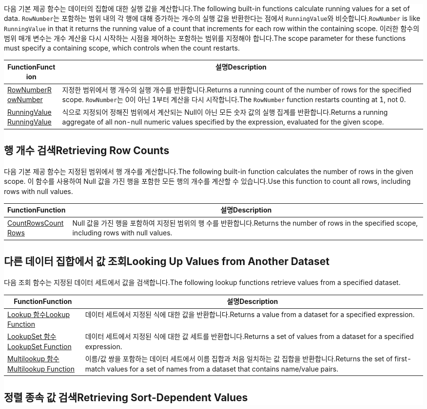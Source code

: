  <span data-ttu-id="a3ccc-379">다음 기본 제공 함수는 데이터의 집합에 대한 실행 값을 계산합니다.</span><span class="sxs-lookup"><span data-stu-id="a3ccc-379">The following built-in functions calculate running values for a set of data.</span></span> <span data-ttu-id="a3ccc-380">`RowNumber`는 포함하는 범위 내의 각 행에 대해 증가하는 개수의 실행 값을 반환한다는 점에서 `RunningValue`와 비슷합니다.</span><span class="sxs-lookup"><span data-stu-id="a3ccc-380">`RowNumber` is like `RunningValue` in that it returns the running value of a count that increments for each row within the containing scope.</span></span> <span data-ttu-id="a3ccc-381">이러한 함수의 범위 매개 변수는 개수 계산을 다시 시작하는 시점을 제어하는 포함하는 범위를 지정해야 합니다.</span><span class="sxs-lookup"><span data-stu-id="a3ccc-381">The scope parameter for these functions must specify a containing scope, which controls when the count restarts.</span></span>  
  
|<span data-ttu-id="a3ccc-382">**Function**</span><span class="sxs-lookup"><span data-stu-id="a3ccc-382">**Function**</span></span>|<span data-ttu-id="a3ccc-383">**설명**</span><span class="sxs-lookup"><span data-stu-id="a3ccc-383">**Description**</span></span>|  
|------------------|---------------------|  
|[<span data-ttu-id="a3ccc-384">RowNumber</span><span class="sxs-lookup"><span data-stu-id="a3ccc-384">RowNumber</span></span>](report-builder-functions-rownumber-function.md)|<span data-ttu-id="a3ccc-385">지정한 범위에서 행 개수의 실행 개수를 반환합니다.</span><span class="sxs-lookup"><span data-stu-id="a3ccc-385">Returns a running count of the number of rows for the specified scope.</span></span> <span data-ttu-id="a3ccc-386">`RowNumber`는 0이 아닌 1부터 계산을 다시 시작합니다.</span><span class="sxs-lookup"><span data-stu-id="a3ccc-386">The `RowNumber` function restarts counting at 1, not 0.</span></span>|  
|[<span data-ttu-id="a3ccc-387">RunningValue</span><span class="sxs-lookup"><span data-stu-id="a3ccc-387">RunningValue</span></span>](report-builder-functions-runningvalue-function.md)|<span data-ttu-id="a3ccc-388">식으로 지정되어 정해진 범위에서 계산되는 Null이 아닌 모든 숫자 값의 실행 집계를 반환합니다.</span><span class="sxs-lookup"><span data-stu-id="a3ccc-388">Returns a running aggregate of all non-null numeric values specified by the expression, evaluated for the given scope.</span></span>|  
  
##  <a name="retrieving-row-counts"></a><a name="RetrievingRowCounts"></a><span data-ttu-id="a3ccc-389">행 개수 검색</span><span class="sxs-lookup"><span data-stu-id="a3ccc-389">Retrieving Row Counts</span></span>  
 <span data-ttu-id="a3ccc-390">다음 기본 제공 함수는 지정된 범위에서 행 개수를 계산합니다.</span><span class="sxs-lookup"><span data-stu-id="a3ccc-390">The following built-in function calculates the number of rows in the given scope.</span></span> <span data-ttu-id="a3ccc-391">이 함수를 사용하여 Null 값을 가진 행을 포함한 모든 행의 개수를 계산할 수 있습니다.</span><span class="sxs-lookup"><span data-stu-id="a3ccc-391">Use this function to count all rows, including rows with null values.</span></span>  
  
|<span data-ttu-id="a3ccc-392">**Function**</span><span class="sxs-lookup"><span data-stu-id="a3ccc-392">**Function**</span></span>|<span data-ttu-id="a3ccc-393">**설명**</span><span class="sxs-lookup"><span data-stu-id="a3ccc-393">**Description**</span></span>|  
|------------------|---------------------|  
|[<span data-ttu-id="a3ccc-394">CountRows</span><span class="sxs-lookup"><span data-stu-id="a3ccc-394">CountRows</span></span>](report-builder-functions-countrows-function.md)|<span data-ttu-id="a3ccc-395">Null 값을 가진 행을 포함하여 지정된 범위의 행 수를 반환합니다.</span><span class="sxs-lookup"><span data-stu-id="a3ccc-395">Returns the number of rows in the specified scope, including rows with null values.</span></span>|  
  
##  <a name="looking-up-values-from-another-dataset"></a><a name="LookupFunctions"></a><span data-ttu-id="a3ccc-396">다른 데이터 집합에서 값 조회</span><span class="sxs-lookup"><span data-stu-id="a3ccc-396">Looking Up Values from Another Dataset</span></span>  
 <span data-ttu-id="a3ccc-397">다음 조회 함수는 지정된 데이터 세트에서 값을 검색합니다.</span><span class="sxs-lookup"><span data-stu-id="a3ccc-397">The following lookup functions retrieve values from a specified dataset.</span></span>  
  
|<span data-ttu-id="a3ccc-398">**Function**</span><span class="sxs-lookup"><span data-stu-id="a3ccc-398">**Function**</span></span>|<span data-ttu-id="a3ccc-399">**설명**</span><span class="sxs-lookup"><span data-stu-id="a3ccc-399">**Description**</span></span>|  
|------------------|---------------------|  
|[<span data-ttu-id="a3ccc-400">Lookup 함수</span><span class="sxs-lookup"><span data-stu-id="a3ccc-400">Lookup Function</span></span>](report-builder-functions-lookup-function.md)|<span data-ttu-id="a3ccc-401">데이터 세트에서 지정된 식에 대한 값을 반환합니다.</span><span class="sxs-lookup"><span data-stu-id="a3ccc-401">Returns a value from a dataset for a specified expression.</span></span>|  
|[<span data-ttu-id="a3ccc-402">LookupSet 함수</span><span class="sxs-lookup"><span data-stu-id="a3ccc-402">LookupSet Function</span></span>](report-builder-functions-lookupset-function.md)|<span data-ttu-id="a3ccc-403">데이터 세트에서 지정된 식에 대한 값 세트를 반환합니다.</span><span class="sxs-lookup"><span data-stu-id="a3ccc-403">Returns a set of values from a dataset for a specified expression.</span></span>|  
|[<span data-ttu-id="a3ccc-404">Multilookup 함수</span><span class="sxs-lookup"><span data-stu-id="a3ccc-404">Multilookup Function</span></span>](report-builder-functions-multilookup-function.md)|<span data-ttu-id="a3ccc-405">이름/값 쌍을 포함하는 데이터 세트에서 이름 집합과 처음 일치하는 값 집합을 반환합니다.</span><span class="sxs-lookup"><span data-stu-id="a3ccc-405">Returns the set of first-match values for a set of names from a dataset that contains name/value pairs.</span></span>|  
  
##  <a name="retrieving-sort-dependent-values"></a><a name="RetrievingPostsortValues"></a><span data-ttu-id="a3ccc-406">정렬 종속 값 검색</span><span class="sxs-lookup"><span data-stu-id="a3ccc-406">Retrieving Sort-Dependent Values</span></span>  